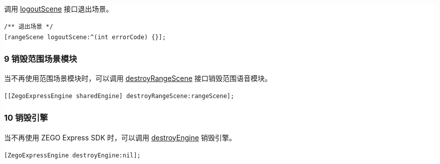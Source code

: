 调用 [logoutScene](https://doc-zh.zego.im/article/api?doc=Express_Audio_SDK_API~objective-c_macos~class~ZegoRangeScene#logout-scene) 接口退出场景。

```objc
/** 退出场景 */
[rangeScene logoutScene:^(int errorCode) {}];
```

### 9 销毁范围场景模块

当不再使用范围场景模块时，可以调用 [destroyRangeScene](https://doc-zh.zego.im/article/api?doc=Express_Audio_SDK_API~objective-c_macos~class~ZegoExpressEngine#destroy-range-scene) 接口销毁范围语音模块。

```objc
[[ZegoExpressEngine sharedEngine] destroyRangeScene:rangeScene];
```

### 10 销毁引擎

当不再使用 ZEGO Express SDK 时，可以调用 [destroyEngine](https://doc-zh.zego.im/article/api?doc=Express_Audio_SDK_API~objective-c_macos~class~ZegoExpressEngine#destroy-engine) 销毁引擎。

```objc
[ZegoExpressEngine destroyEngine:nil];
```

<Content />